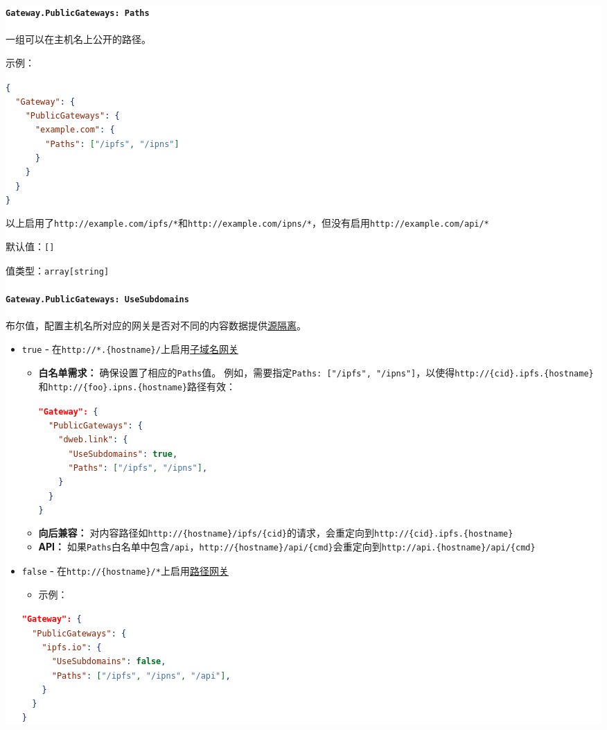 #### `Gateway.PublicGateways: Paths`

一组可以在主机名上公开的路径。

示例：

```json
{
  "Gateway": {
    "PublicGateways": {
      "example.com": {
        "Paths": ["/ipfs", "/ipns"]
      }
    }
  }
}
```

以上启用了`http://example.com/ipfs/*`和`http://example.com/ipns/*`，但没有启用`http://example.com/api/*`

默认值：`[]`

值类型：`array[string]`

#### `Gateway.PublicGateways: UseSubdomains`

布尔值，配置主机名所对应的网关是否对不同的内容数据提供[源隔离](https://developer.mozilla.org/en-US/docs/Web/Security/Same-origin_policy)。

- `true` - 在`http://*.{hostname}/`上启用[子域名网关](#https://docs.ipfs.io/how-to/address-ipfs-on-web/#subdomain-gateway)

  - **白名单需求：** 确保设置了相应的`Paths`值。
    例如，需要指定`Paths: ["/ipfs", "/ipns"]`，以使得`http://{cid}.ipfs.{hostname}`和`http://{foo}.ipns.{hostname}`路径有效：
    ```json 
    "Gateway": { 
      "PublicGateways": { 
        "dweb.link": { 
          "UseSubdomains": true, 
          "Paths": ["/ipfs", "/ipns"], 
        } 
      } 
    } 
    ```
  - **向后兼容：** 对内容路径如`http://{hostname}/ipfs/{cid}`的请求，会重定向到`http://{cid}.ipfs.{hostname}`
  - **API：** 如果`Paths`白名单中包含`/api`，`http://{hostname}/api/{cmd}`会重定向到`http://api.{hostname}/api/{cmd}`

- `false` - 在`http://{hostname}/*`上启用[路径网关](https://docs.ipfs.io/how-to/address-ipfs-on-web/#path-gateway)
  - 示例：
  ```json
  "Gateway": {
    "PublicGateways": {
      "ipfs.io": {
        "UseSubdomains": false,
        "Paths": ["/ipfs", "/ipns", "/api"], 
      } 
    } 
  } 
  ```
  